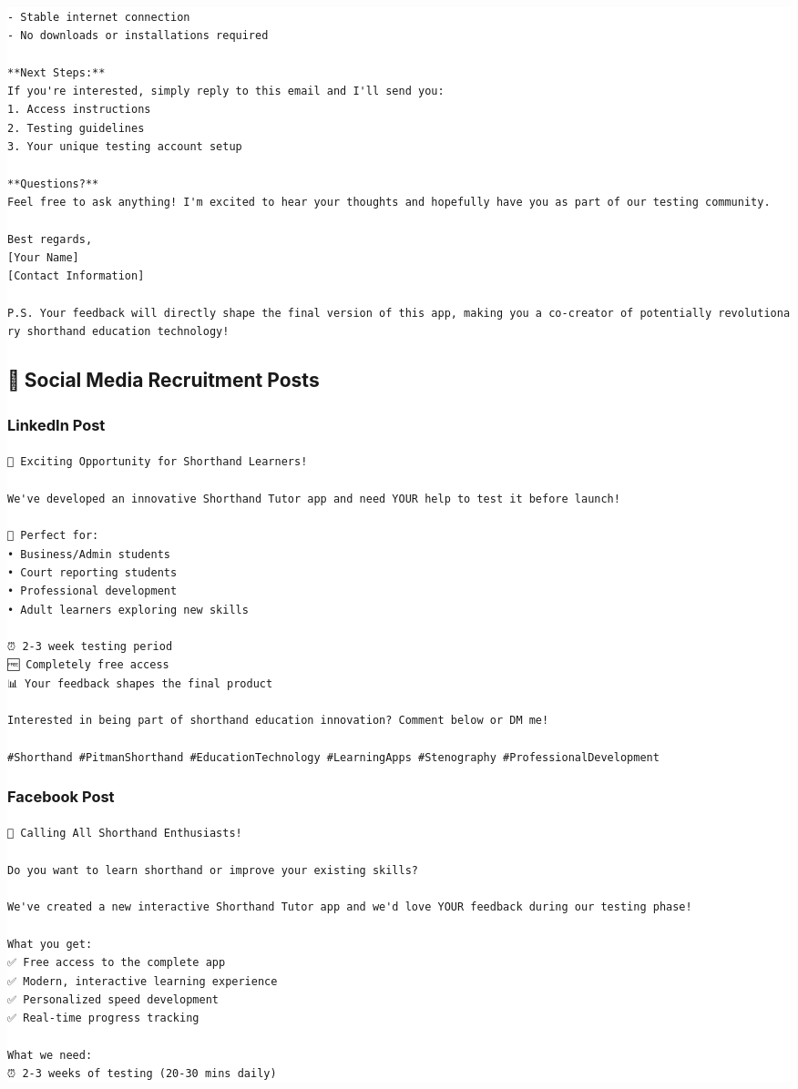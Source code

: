 ```
- Stable internet connection
- No downloads or installations required

**Next Steps:**
If you're interested, simply reply to this email and I'll send you:
1. Access instructions
2. Testing guidelines
3. Your unique testing account setup

**Questions?**
Feel free to ask anything! I'm excited to hear your thoughts and hopefully have you as part of our testing community.

Best regards,
[Your Name]
[Contact Information]

P.S. Your feedback will directly shape the final version of this app, making you a co-creator of potentially revolutionary shorthand education technology!
```

## 📱 Social Media Recruitment Posts

### LinkedIn Post
```
🚀 Exciting Opportunity for Shorthand Learners! 

We've developed an innovative Shorthand Tutor app and need YOUR help to test it before launch!

🎯 Perfect for:
• Business/Admin students
• Court reporting students  
• Professional development
• Adult learners exploring new skills

⏰ 2-3 week testing period
🆓 Completely free access
📊 Your feedback shapes the final product

Interested in being part of shorthand education innovation? Comment below or DM me!

#Shorthand #PitmanShorthand #EducationTechnology #LearningApps #Stenography #ProfessionalDevelopment
```

### Facebook Post
```
📝 Calling All Shorthand Enthusiasts! 

Do you want to learn shorthand or improve your existing skills? 

We've created a new interactive Shorthand Tutor app and we'd love YOUR feedback during our testing phase!

What you get:
✅ Free access to the complete app
✅ Modern, interactive learning experience
✅ Personalized speed development
✅ Real-time progress tracking

What we need:
⏰ 2-3 weeks of testing (20-30 mins daily)
```